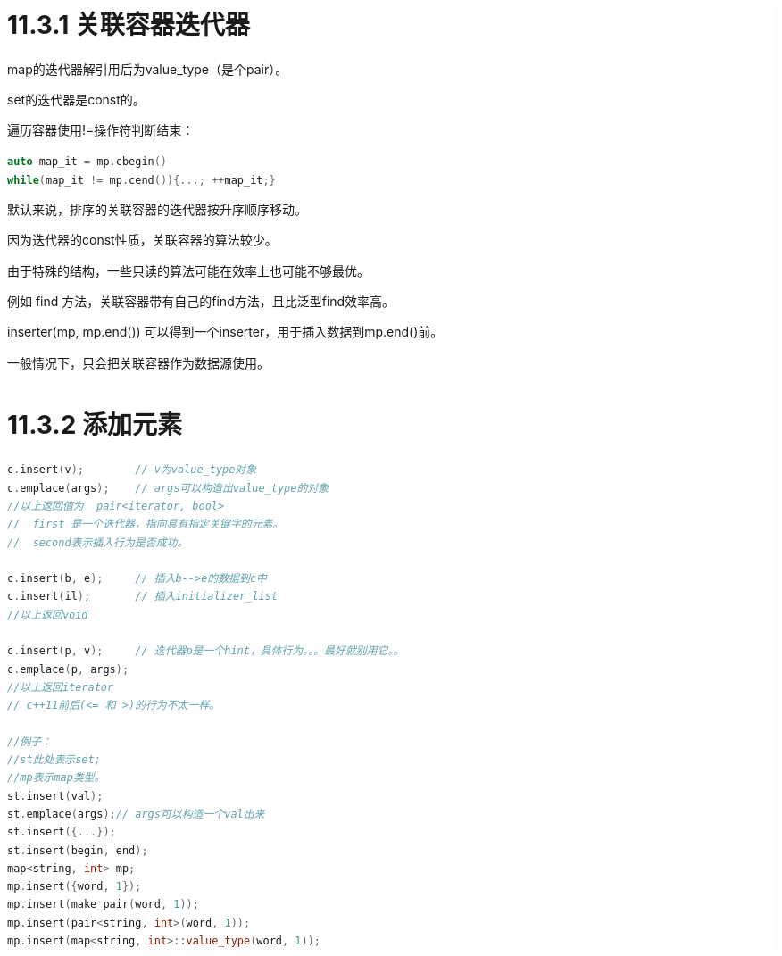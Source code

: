 # 11.3.1 关联容器迭代器

map的迭代器解引用后为value_type（是个pair）。

set的迭代器是const的。

遍历容器使用!=操作符判断结束：
```c++
auto map_it = mp.cbegin()
while(map_it != mp.cend()){...; ++map_it;}
```
默认来说，排序的关联容器的迭代器按升序顺序移动。

因为迭代器的const性质，关联容器的算法较少。

由于特殊的结构，一些只读的算法可能在效率上也可能不够最优。

例如 find 方法，关联容器带有自己的find方法，且比泛型find效率高。

inserter(mp, mp.end()) 可以得到一个inserter，用于插入数据到mp.end()前。

一般情况下，只会把关联容器作为数据源使用。


# 11.3.2 添加元素


```c++
c.insert(v);        // v为value_type对象 
c.emplace(args);    // args可以构造出value_type的对象
//以上返回值为  pair<iterator, bool>
//  first 是一个迭代器，指向具有指定关键字的元素。
//  second表示插入行为是否成功。

c.insert(b, e);     // 插入b-->e的数据到c中
c.insert(il);       // 插入initializer_list
//以上返回void

c.insert(p, v);     // 迭代器p是一个hint，具体行为。。。最好就别用它。。
c.emplace(p, args);
//以上返回iterator
// c++11前后(<= 和 >)的行为不太一样。

//例子：
//st此处表示set;
//mp表示map类型。
st.insert(val);
st.emplace(args);// args可以构造一个val出来
st.insert({...});
st.insert(begin, end);
map<string, int> mp;
mp.insert({word, 1});
mp.insert(make_pair(word, 1));
mp.insert(pair<string, int>(word, 1));
mp.insert(map<string, int>::value_type(word, 1));
```
